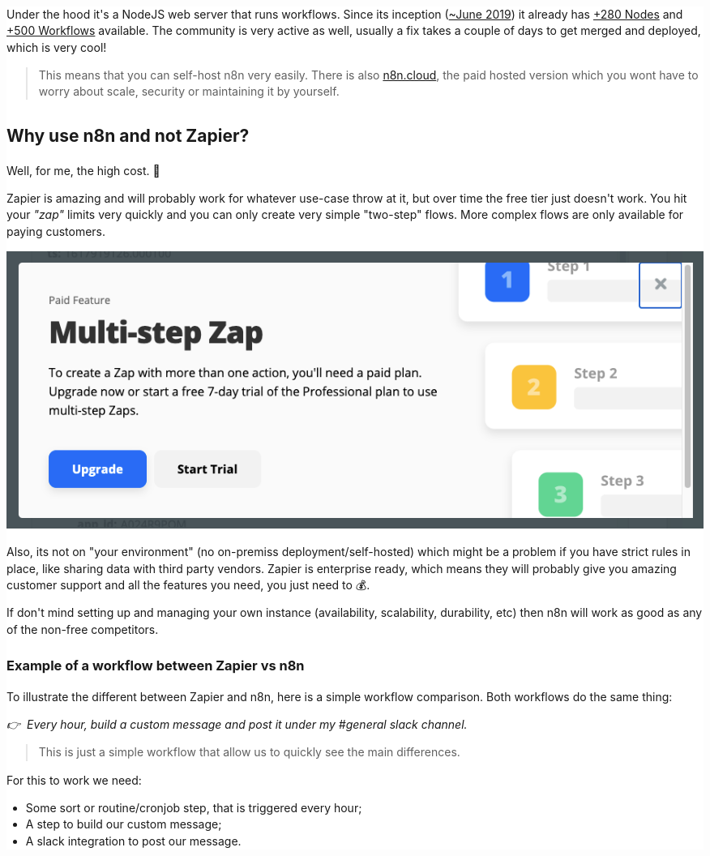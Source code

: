 Under the hood it's a NodeJS web server that runs workflows. Since its inception ([~June 2019](https://github.com/n8n-io/n8n/commit/9cb9804eeec1576d935817ecda6bd345480b97fa)) it already has [+280 Nodes](https://n8n.io/integrations) and [+500 Workflows](https://n8n.io/workflows/) available. The community is very active as well, usually a fix takes a couple of days to get merged and deployed, which is very cool!
> This means that you can self-host n8n very easily. There is also [n8n.cloud](https://www.n8n.cloud/), the paid hosted version which you wont have to worry about scale, security or maintaining it by yourself.

## Why use n8n and not Zapier?

Well, for me, the high cost. 💸

Zapier is amazing and will probably work for whatever use-case throw at it, but over time the free tier just doesn't work. You hit your _"zap"_ limits very quickly and you can only create very simple "two-step" flows. More complex flows are only available for paying customers.

![images/zapier-multi-step-zap.png](images/zapier-multi-step-zap.png)

Also, its not on "your environment" (no on-premiss deployment/self-hosted) which might be a problem if you have strict rules in place, like sharing data with third party vendors. Zapier is enterprise ready, which means they will probably give you amazing customer support and all the features you need, you just need to 💰.

If don't mind setting up and managing your own instance (availability, scalability, durability, etc) then n8n will work as good as any of the non-free competitors.

### Example of a workflow between Zapier vs n8n

To illustrate the different between Zapier and n8n, here is a simple workflow comparison. Both workflows do the same thing:

_👉 &nbsp;Every hour, build a custom message and post it under my #general slack channel._
> This is just a simple workflow that allow us to quickly see the main differences.

For this to work we need:
* Some sort or routine/cronjob step, that is triggered every hour;
* A step to build our custom message;
* A slack integration to post our message.
